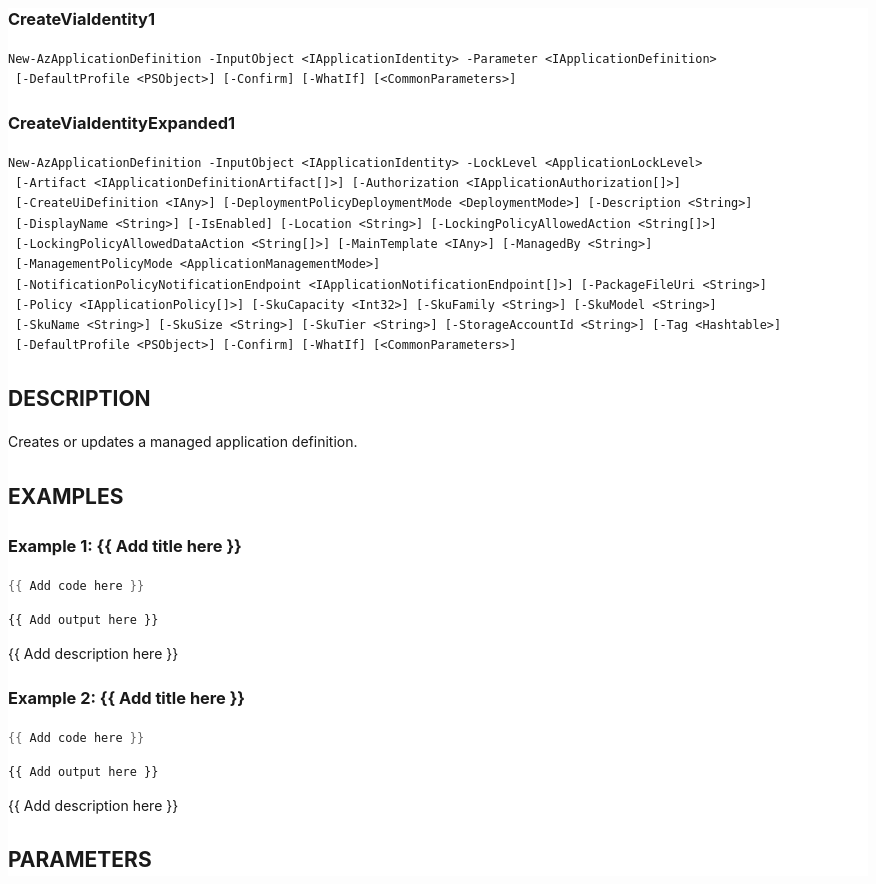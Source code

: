 ### CreateViaIdentity1
```
New-AzApplicationDefinition -InputObject <IApplicationIdentity> -Parameter <IApplicationDefinition>
 [-DefaultProfile <PSObject>] [-Confirm] [-WhatIf] [<CommonParameters>]
```

### CreateViaIdentityExpanded1
```
New-AzApplicationDefinition -InputObject <IApplicationIdentity> -LockLevel <ApplicationLockLevel>
 [-Artifact <IApplicationDefinitionArtifact[]>] [-Authorization <IApplicationAuthorization[]>]
 [-CreateUiDefinition <IAny>] [-DeploymentPolicyDeploymentMode <DeploymentMode>] [-Description <String>]
 [-DisplayName <String>] [-IsEnabled] [-Location <String>] [-LockingPolicyAllowedAction <String[]>]
 [-LockingPolicyAllowedDataAction <String[]>] [-MainTemplate <IAny>] [-ManagedBy <String>]
 [-ManagementPolicyMode <ApplicationManagementMode>]
 [-NotificationPolicyNotificationEndpoint <IApplicationNotificationEndpoint[]>] [-PackageFileUri <String>]
 [-Policy <IApplicationPolicy[]>] [-SkuCapacity <Int32>] [-SkuFamily <String>] [-SkuModel <String>]
 [-SkuName <String>] [-SkuSize <String>] [-SkuTier <String>] [-StorageAccountId <String>] [-Tag <Hashtable>]
 [-DefaultProfile <PSObject>] [-Confirm] [-WhatIf] [<CommonParameters>]
```

## DESCRIPTION
Creates or updates a managed application definition.

## EXAMPLES

### Example 1: {{ Add title here }}
```powershell
{{ Add code here }}
```

```output
{{ Add output here }}
```

{{ Add description here }}

### Example 2: {{ Add title here }}
```powershell
{{ Add code here }}
```

```output
{{ Add output here }}
```

{{ Add description here }}

## PARAMETERS
